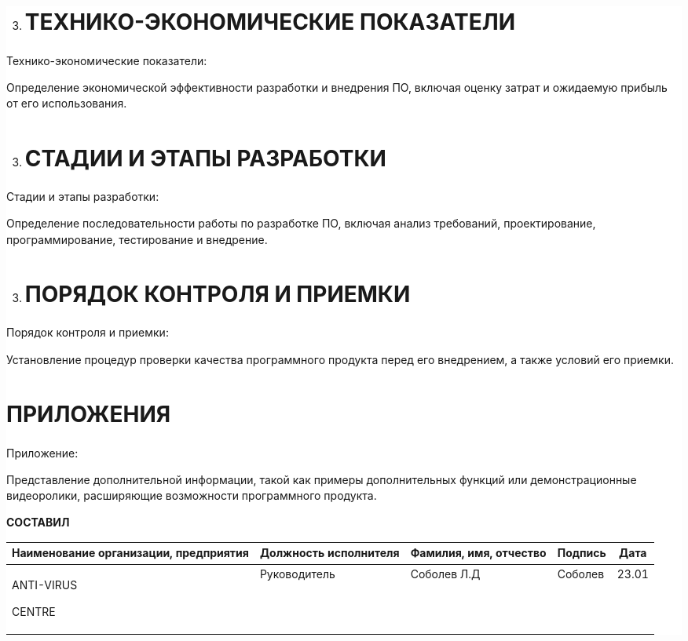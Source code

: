 
3. # <a name="_bookmark13"></a>**ТЕХНИКО-ЭКОНОМИЧЕСКИЕ ПОКАЗАТЕЛИ**

Технико-экономические показатели:

Определение	экономической	эффективности	разработки	и	внедрения	ПО, включая оценку затрат и ожидаемую прибыль от его использования.


3. # <a name="_bookmark14"></a>**СТАДИИ И ЭТАПЫ РАЗРАБОТКИ**

Стадии и этапы разработки:

Определение последовательности работы по разработке ПО, включая анализ требований, проектирование, программирование, тестирование и внедрение.


3. # <a name="_bookmark15"></a>**ПОРЯДОК КОНТРОЛЯ И ПРИЕМКИ**

Порядок контроля и приемки:

Установление процедур проверки качества программного продукта перед его внедрением, а также условий его приемки.


# <a name="_bookmark16"></a>**ПРИЛОЖЕНИЯ**

Приложение:

Представление дополнительной информации, такой как примеры дополнительных функций или демонстрационные видеоролики, расширяющие возможности программного продукта.


**СОСТАВИЛ**


|Наименование организации, предприятия|Должность исполнителя|Фамилия, имя, отчество|Подпись|Дата|
| :- | :- | :- | :- | :-: |
|<p>ANTI-VIRUS</p><p>CENTRE</p>|Руководитель|Соболев Л.Д|Соболев|23\.01|

